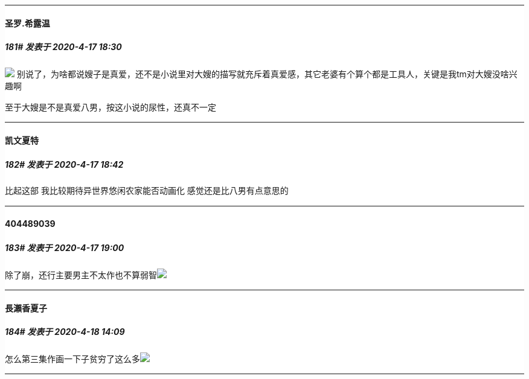-----

####  圣罗.希露温  
##### 181#       发表于 2020-4-17 18:30



<img src="https://static.saraba1st.com/image/smiley/face2017/067.png" referrerpolicy="no-referrer"> 别说了，为啥都说嫂子是真爱，还不是小说里对大嫂的描写就充斥着真爱感，其它老婆有个算个都是工具人，关键是我tm对大嫂没啥兴趣啊


至于大嫂是不是真爱八男，按这小说的尿性，还真不一定









-----

####  凯文夏特  
##### 182#       发表于 2020-4-17 18:42




比起这部 我比较期待异世界悠闲农家能否动画化 感觉还是比八男有点意思的







-----

####  404489039  
##### 183#       发表于 2020-4-17 19:00




除了崩，还行主要男主不太作也不算弱智<img src="https://static.saraba1st.com/image/smiley/face2017/037.png" referrerpolicy="no-referrer">







-----

####  長瀨香夏子  
##### 184#       发表于 2020-4-18 14:09




怎么第三集作画一下子贫穷了这么多<img src="https://static.saraba1st.com/image/smiley/face2017/066.png" referrerpolicy="no-referrer">







-----
